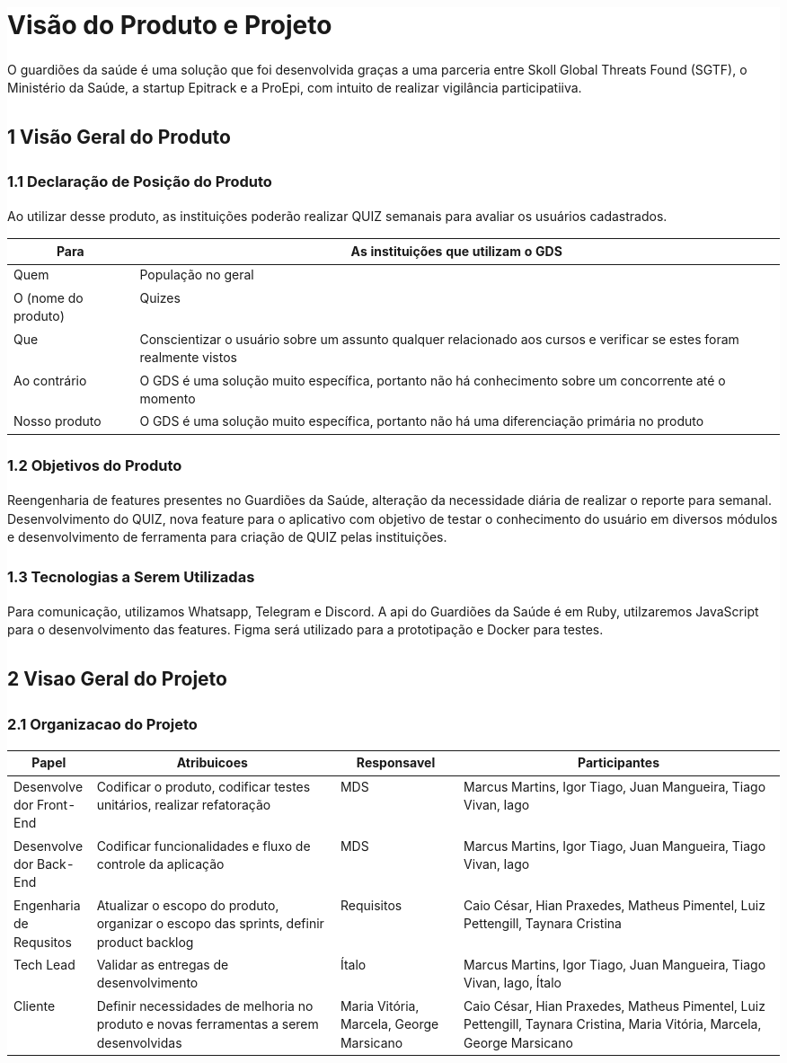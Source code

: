 # Visão do Produto e Projeto

O guardiões da saúde é uma solução que foi desenvolvida graças a uma parceria entre Skoll Global Threats Found (SGTF), o Ministério da Saúde, a startup Epitrack e a ProEpi, com intuito de realizar vigilância participatiiva.

## 1 Visão Geral do Produto

### 1.1 Declaração de Posição do Produto

  Ao utilizar desse produto, as instituições poderão realizar QUIZ semanais para avaliar	os usuários cadastrados.

| Para | As instituições que utilizam o GDS |
|--|--|
| Quem |População no geral |
| O (nome do produto) |Quizes |
| Que |Conscientizar o usuário sobre um assunto qualquer relacionado aos cursos e verificar se estes foram realmente vistos |
| Ao contrário |O GDS é uma solução muito específica, portanto não há conhecimento sobre um concorrente até o momento |
| Nosso produto |O GDS é uma solução muito específica, portanto não há uma diferenciação primária no produto |

### 1.2 Objetivos do Produto

Reengenharia de features presentes no Guardiões da Saúde, alteração da necessidade diária de realizar o reporte para semanal. Desenvolvimento do QUIZ,  nova feature para o aplicativo com objetivo de testar o conhecimento do usuário em diversos módulos e desenvolvimento de ferramenta para criação de QUIZ pelas instituições.

### 1.3 Tecnologias a Serem Utilizadas

Para comunicação, utilizamos Whatsapp, Telegram e Discord. A api do Guardiões da Saúde é em Ruby, utilzaremos JavaScript para o desenvolvimento das features. Figma será utilizado para a prototipação e Docker para testes.


## 2 Visao Geral do Projeto

### 2.1 Organizacao do Projeto

|Papel|Atribuicoes|Responsavel|Participantes|
|-----|-----------|-----------|-------------|
|Desenvolvedor Front-End|Codificar o produto, codificar testes unitários, realizar refatoração|MDS|Marcus Martins, Igor Tiago, Juan Mangueira, Tiago Vivan, Iago |
|Desenvolvedor Back-End|Codificar funcionalidades e fluxo de controle da aplicação|MDS|Marcus Martins, Igor Tiago, Juan Mangueira, Tiago Vivan, Iago|
Engenharia de Requsitos|Atualizar o escopo do produto, organizar o escopo das sprints, definir product backlog|Requisitos|Caio César, Hian Praxedes, Matheus Pimentel, Luiz Pettengill, Taynara Cristina|
Tech Lead|Validar as entregas de desenvolvimento|Ítalo|Marcus Martins, Igor Tiago, Juan Mangueira, Tiago Vivan, Iago, Ítalo|
Cliente|Definir necessidades de melhoria no produto e novas ferramentas a serem desenvolvidas|Maria Vitória, Marcela, George Marsicano|Caio César, Hian Praxedes, Matheus Pimentel, Luiz Pettengill, Taynara Cristina, Maria Vitória, Marcela, George Marsicano|
